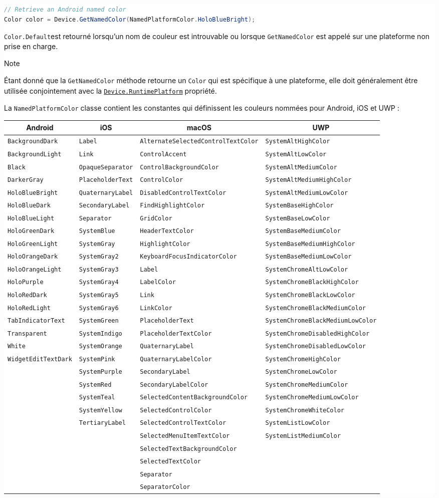 ```csharp
// Retrieve an Android named color
Color color = Device.GetNamedColor(NamedPlatformColor.HoloBlueBright);
```

`Color.Default`est retourné lorsqu’un nom de couleur est introuvable ou lorsque `GetNamedColor` est appelé sur une plateforme non prise en charge.

> [!NOTE]
> Étant donné que la `GetNamedColor` méthode retourne un `Color` qui est spécifique à une plateforme, elle doit généralement être utilisée conjointement avec la [`Device.RuntimePlatform`](xref:Xamarin.Forms.Device.RuntimePlatform) propriété.

La `NamedPlatformColor` classe contient les constantes qui définissent les couleurs nommées pour Android, iOS et UWP :

| Android | iOS | macOS | UWP |
| --- | --- | --- | --- |
| `BackgroundDark` | `Label` | `AlternateSelectedControlTextColor` | `SystemAltHighColor` |
| `BackgroundLight` | `Link` | `ControlAccent` | `SystemAltLowColor` |
| `Black` | `OpaqueSeparator` | `ControlBackgroundColor` | `SystemAltMediumColor` |
| `DarkerGray` | `PlaceholderText` | `ControlColor` | `SystemAltMediumHighColor` |
| `HoloBlueBright` | `QuaternaryLabel` | `DisabledControlTextColor` | `SystemAltMediumLowColor` |
| `HoloBlueDark` | `SecondaryLabel` | `FindHighlightColor` | `SystemBaseHighColor` |
| `HoloBlueLight` | `Separator` | `GridColor` | `SystemBaseLowColor` |
| `HoloGreenDark` | `SystemBlue` | `HeaderTextColor` | `SystemBaseMediumColor` |
| `HoloGreenLight` | `SystemGray` | `HighlightColor` | `SystemBaseMediumHighColor` |
| `HoloOrangeDark` | `SystemGray2` | `KeyboardFocusIndicatorColor` | `SystemBaseMediumLowColor` |
| `HoloOrangeLight` | `SystemGray3` | `Label` | `SystemChromeAltLowColor` |
| `HoloPurple` | `SystemGray4` | `LabelColor` | `SystemChromeBlackHighColor` |
| `HoloRedDark` | `SystemGray5` | `Link` | `SystemChromeBlackLowColor` |
| `HoloRedLight` | `SystemGray6` | `LinkColor` | `SystemChromeBlackMediumColor` |
| `TabIndicatorText` | `SystemGreen` | `PlaceholderText` | `SystemChromeBlackMediumLowColor` |
| `Transparent` | `SystemIndigo` | `PlaceholderTextColor` | `SystemChromeDisabledHighColor` |
| `White` | `SystemOrange` | `QuaternaryLabel`| `SystemChromeDisabledLowColor` |
| `WidgetEditTextDark` | `SystemPink` | `QuaternaryLabelColor` | `SystemChromeHighColor` |
| | `SystemPurple` | `SecondaryLabel` | `SystemChromeLowColor` |
| | `SystemRed` | `SecondaryLabelColor` | `SystemChromeMediumColor` |
| | `SystemTeal` | `SelectedContentBackgroundColor` | `SystemChromeMediumLowColor` |
| | `SystemYellow` | `SelectedControlColor` | `SystemChromeWhiteColor` |
| | `TertiaryLabel` | `SelectedControlTextColor` | `SystemListLowColor` |
| | | `SelectedMenuItemTextColor` | `SystemListMediumColor`|
| | | `SelectedTextBackgroundColor` | |
| | | `SelectedTextColor` | |
| | | `Separator` | |
| | | `SeparatorColor` | |